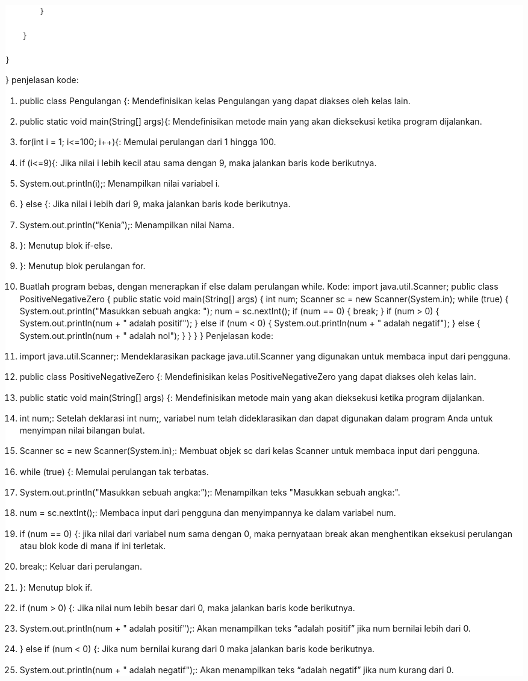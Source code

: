             }

        }

    }
}
penjelasan kode:
1.	public class Pengulangan {: Mendefinisikan kelas Pengulangan yang dapat diakses oleh kelas lain.
2.	public static void main(String[] args){: Mendefinisikan metode main yang akan dieksekusi ketika program dijalankan.
3.	for(int i = 1; i<=100; i++){: Memulai perulangan dari 1 hingga 100.
4.	if (i<=9){: Jika nilai i lebih kecil atau sama dengan 9, maka jalankan baris kode berikutnya.
5.	System.out.println(i);: Menampilkan nilai variabel i.
6.	} else {: Jika nilai i lebih dari 9, maka jalankan baris kode berikutnya.
7.	System.out.println(“Kenia”);: Menampilkan nilai Nama.
8.	}: Menutup blok if-else.
9.	}: Menutup blok perulangan for.
    
2. Buatlah program bebas, dengan menerapkan if else dalam perulangan while.
Kode:
import java.util.Scanner;
public class PositiveNegativeZero {
    public static void main(String[] args) {
        int num;
        Scanner sc = new Scanner(System.in);
        while (true) {
            System.out.println("Masukkan sebuah angka: ");
            num = sc.nextInt();
            if (num == 0) {
                break;
            }
            if (num > 0) {
                System.out.println(num + " adalah positif");
            } else if (num < 0) {
                System.out.println(num + " adalah negatif");
            } else {
                System.out.println(num + " adalah nol");
            }
        }
    }
}
Penjelasan kode:
1.	import java.util.Scanner;: Mendeklarasikan package java.util.Scanner yang digunakan untuk membaca input dari pengguna.
2.	public class PositiveNegativeZero {: Mendefinisikan kelas PositiveNegativeZero yang dapat diakses oleh kelas lain.
3.	public static void main(String[] args) {: Mendefinisikan metode main yang akan dieksekusi ketika program dijalankan. 
4.	int num;: Setelah deklarasi int num;, variabel num telah dideklarasikan dan dapat digunakan dalam program Anda untuk menyimpan nilai bilangan bulat. 
5.	Scanner sc = new Scanner(System.in);: Membuat objek sc dari kelas Scanner untuk membaca input dari pengguna. 
6.	while (true) {: Memulai perulangan tak terbatas.
7.	System.out.println("Masukkan sebuah angka:”);: Menampilkan teks "Masukkan sebuah angka:".
8.	num = sc.nextInt();: Membaca input dari pengguna dan menyimpannya ke dalam variabel num.
9.	if (num == 0) {: jika nilai dari variabel num sama dengan 0, maka pernyataan break akan menghentikan eksekusi perulangan atau blok kode di mana if ini terletak.
10.	break;: Keluar dari perulangan.
11.	}: Menutup blok if.
12.	if (num > 0) {: Jika nilai num lebih besar dari 0, maka jalankan baris kode berikutnya.
13.	System.out.println(num + " adalah positif");: Akan menampilkan teks “adalah positif” jika num bernilai lebih dari 0.
14.	} else if (num < 0) {: Jika num bernilai kurang dari 0 maka jalankan baris kode berikutnya.
15.	System.out.println(num + " adalah negatif");: Akan menampilkan teks “adalah negatif” jika num kurang dari 0.